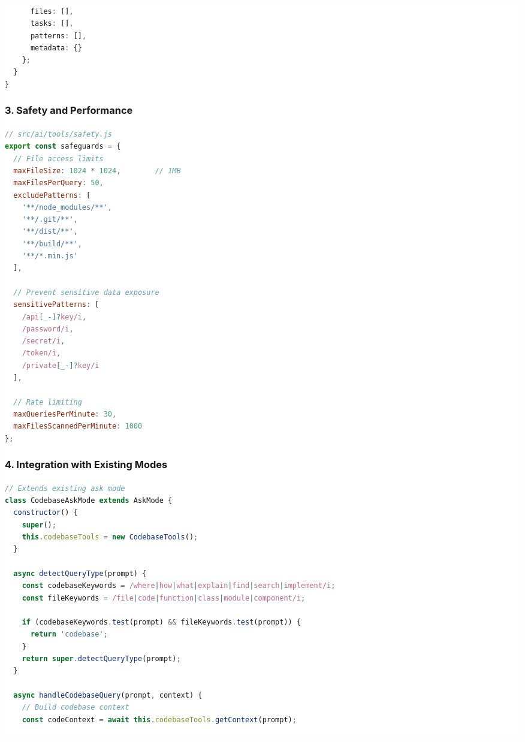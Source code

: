 ```javascript
      files: [],
      tasks: [],
      patterns: [],
      metadata: {}
    };
  }
}
```

### 3. Safety and Performance

```javascript
// src/ai/tools/safety.js
export const safeguards = {
  // File access limits
  maxFileSize: 1024 * 1024,        // 1MB
  maxFilesPerQuery: 50,
  excludePatterns: [
    '**/node_modules/**',
    '**/.git/**',
    '**/dist/**',
    '**/build/**',
    '**/*.min.js'
  ],

  // Prevent sensitive data exposure
  sensitivePatterns: [
    /api[_-]?key/i,
    /password/i,
    /secret/i,
    /token/i,
    /private[_-]?key/i
  ],

  // Rate limiting
  maxQueriesPerMinute: 30,
  maxFilesScannedPerMinute: 1000
};
```

### 4. Integration with Existing Modes

```javascript
// Extends existing ask mode
class CodebaseAskMode extends AskMode {
  constructor() {
    super();
    this.codebaseTools = new CodebaseTools();
  }

  async detectQueryType(prompt) {
    const codebaseKeywords = /where|how|what|explain|find|search|implement/i;
    const fileKeywords = /file|code|function|class|module|component/i;
    
    if (codebaseKeywords.test(prompt) && fileKeywords.test(prompt)) {
      return 'codebase';
    }
    return super.detectQueryType(prompt);
  }

  async handleCodebaseQuery(prompt, context) {
    // Build codebase context
    const codeContext = await this.codebaseTools.getContext(prompt);
    
```